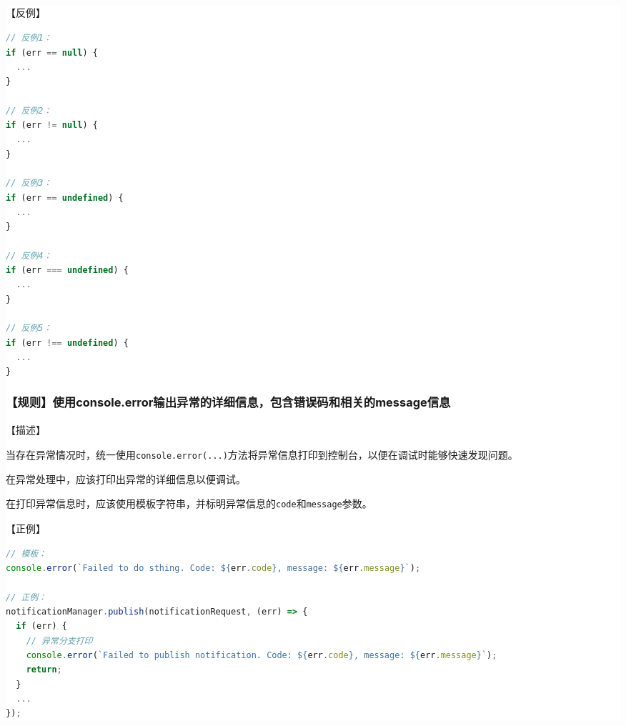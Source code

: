 【反例】

```ts
// 反例1：
if (err == null) {
  ...
}

// 反例2：
if (err != null) {
  ...
}

// 反例3：
if (err == undefined) {
  ...
}

// 反例4：
if (err === undefined) {
  ...
}

// 反例5：
if (err !== undefined) {
  ...
}
```

### 【规则】使用console.error输出异常的详细信息，包含错误码和相关的message信息

【描述】

当存在异常情况时，统一使用`console.error(...)`方法将异常信息打印到控制台，以便在调试时能够快速发现问题。

在异常处理中，应该打印出异常的详细信息以便调试。

在打印异常信息时，应该使用模板字符串，并标明异常信息的`code`和`message`参数。

【正例】

```ts
// 模板：
console.error(`Failed to do sthing. Code: ${err.code}, message: ${err.message}`);

// 正例：
notificationManager.publish(notificationRequest, (err) => {
  if (err) {
    // 异常分支打印
    console.error(`Failed to publish notification. Code: ${err.code}, message: ${err.message}`);
    return;
  }
  ...
});
```
